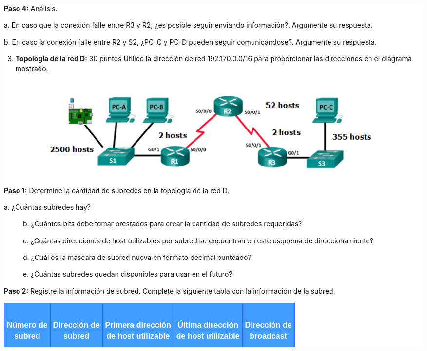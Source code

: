 
**Paso 4:** Análisis.

a.	En caso que la conexión falle entre R3 y R2, ¿es posible seguir enviando información?. Argumente su respuesta.
     
b.	En caso la conexión falle entre R2 y S2, ¿PC-C y PC-D pueden seguir comunicándose?. Argumente su respuesta.

3.	**Topología de la red D:** 30 puntos
Utilice la dirección de red 192.170.0.0/16 para proporcionar las direcciones en el diagrama mostrado.
   

<p align="center">
  <img src="../imagenes/t.autonomo2_2.png" alt="trabajo1" width="80%">

**Paso 1:** Determine la cantidad de subredes en la topología de la red D.

a.	¿Cuántas subredes hay? 

     
b.	¿Cuántos bits debe tomar prestados para crear la cantidad de subredes requeridas? 

     
c.	¿Cuántas direcciones de host utilizables por subred se encuentran en este esquema de direccionamiento? 

     
d.	¿Cuál es la máscara de subred nueva en formato decimal punteado?

     
e.	¿Cuántas subredes quedan disponibles para usar en el futuro? 
     

**Paso 2:** Registre la información de subred.
Complete la siguiente tabla con la información de la subred.

<style type="text/css">
.tg  {border-collapse:collapse;border-color:#9ABAD9;border-spacing:0;}
.tg td{background-color:#EBF5FF;border-color:#9ABAD9;border-style:solid;border-width:1px;color:#444;
  font-family:Arial, sans-serif;font-size:14px;overflow:hidden;padding:10px 5px;word-break:normal;}
.tg th{background-color:#409cff;border-color:#9ABAD9;border-style:solid;border-width:1px;color:#fff;
  font-family:Arial, sans-serif;font-size:14px;font-weight:normal;overflow:hidden;padding:10px 5px;word-break:normal;}
.tg .tg-merh{border-color:#3166ff;font-weight:bold;text-align:center;vertical-align:bottom}
.tg .tg-bhg3{border-color:#3166ff;color:#ffffff;font-size:16px;font-weight:bold;text-align:center;vertical-align:middle}
.tg .tg-rbd8{border-color:#3166ff;text-align:center;vertical-align:bottom}
</style>
<table class="tg">
<thead>
  <tr>
    <th class="tg-bhg3">   <br>Número de<br> subred   </th>
    <th class="tg-bhg3">   <br>Dirección de <br>subred   </th>
    <th class="tg-bhg3">   <br>Primera dirección <br>de host utilizable   </th>
    <th class="tg-bhg3">   <br>Última dirección <br>de host utilizable   </th>
    <th class="tg-bhg3">   <br>Dirección de <br>broadcast   </th>
  </tr>
</thead>